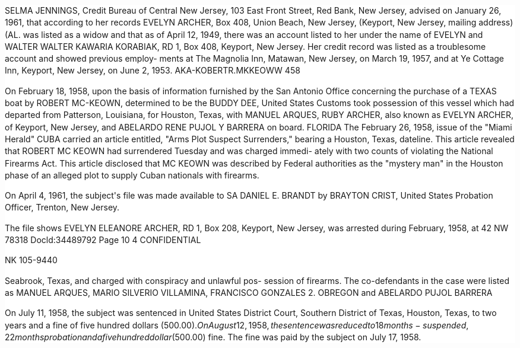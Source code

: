 SELMA JENNINGS, Credit Bureau of Central New Jersey,
103 East Front Street, Red Bank, New Jersey, advised on January
26, 1961, that according to her records EVELYN ARCHER, Box 408,
Union Beach, New Jersey, (Keyport, New Jersey, mailing address)
(AL. was listed as a widow and that as of April 12, 1949, there was an
account listed to her under the name of EVELYN and WALTER
WALTER KAWARIA
KORABIAK, RD 1, Box 408, Keyport, New Jersey. Her credit record
was listed as a troublesome account and showed previous employ-
ments at The Magnolia Inn, Matawan, New Jersey, on March 19, 1957,
and at Ye Cottage Inn, Keyport, New Jersey, on June 2, 1953.
AKA-KOBERTR.MKKEOWW
458

On February 18, 1958, upon the basis of information
furnished by the San Antonio Office concerning the purchase of a
TEXAS boat by ROBERT MC-KEOWN, determined to be the BUDDY DEE, United
States Customs took possession of this vessel which had departed
from Patterson, Louisiana, for Houston, Texas, with MANUEL ARQUES,
RUBY ARCHER, also known as EVELYN ARCHER, of Keyport, New Jersey,
and ABELARDO RENE PUJOL Y BARRERA on board.
FLORIDA
The February 26, 1958, issue of the "Miami Herald" CUBA
carried an article entitled, "Arms Plot Suspect Surrenders,"
bearing a Houston, Texas, dateline. This article revealed that
ROBERT MC KEOWN had surrendered Tuesday and was charged immedi-
ately with two counts of violating the National Firearms Act.
This article disclosed that MC KEOWN was described by Federal
authorities as the "mystery man" in the Houston phase of an
alleged plot to supply Cuban nationals with firearms.

On April 4, 1961, the subject's file was made available
to SA DANIEL E. BRANDT by BRAYTON CRIST, United States Probation
Officer, Trenton, New Jersey.

The file shows EVELYN ELEANORE ARCHER, RD 1, Box 208,
Keyport, New Jersey, was arrested during February, 1958, at
42
NW 78318 Docld:34489792 Page 10
4
CONFIDENTIAL

NK 105-9440

Seabrook, Texas, and charged with conspiracy and unlawful pos-
session of firearms. The co-defendants in the case were listed
as MANUEL ARQUES, MARIO SILVERIO VILLAMINA, FRANCISCO GONZALES 2.
OBREGON and ABELARDO PUJOL BARRERA

On July 11, 1958, the subject was sentenced in United
States District Court, Southern District of Texas, Houston, Texas,
to two years and a fine of five hundred dollars ($500.00). On
August 12, 1958, the sentence was reduced to 18 months - suspended,
22 months probation and a five hundred dollar ($500.00) fine. The
fine was paid by the subject on July 17, 1958.
